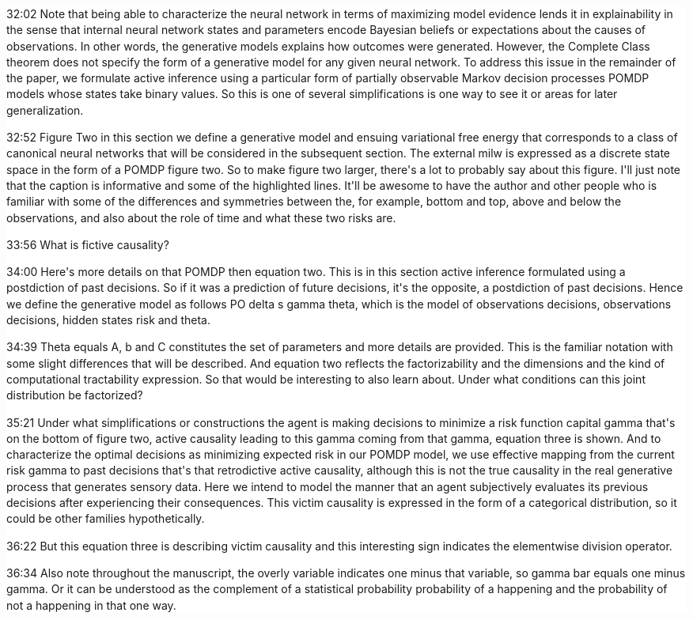 32:02 Note that being able to characterize the neural network in terms of maximizing model evidence lends it in explainability in the sense that internal neural network states and parameters encode Bayesian beliefs or expectations about the causes of observations.
In other words, the generative models explains how outcomes were generated.
However, the Complete Class theorem does not specify the form of a generative model for any given neural network.
To address this issue in the remainder of the paper, we formulate active inference using a particular form of partially observable Markov decision processes POMDP models whose states take binary values.
So this is one of several simplifications is one way to see it or areas for later generalization.

32:52 Figure Two in this section we define a generative model and ensuing variational free energy that corresponds to a class of canonical neural networks that will be considered in the subsequent section.
The external milw is expressed as a discrete state space in the form of a POMDP figure two.
So to make figure two larger, there's a lot to probably say about this figure.
I'll just note that the caption is informative and some of the highlighted lines.
It'll be awesome to have the author and other people who is familiar with some of the differences and symmetries between the, for example, bottom and top, above and below the observations, and also about the role of time and what these two risks are.

33:56 What is fictive causality?

34:00 Here's more details on that POMDP then equation two.
This is in this section active inference formulated using a postdiction of past decisions.
So if it was a prediction of future decisions, it's the opposite, a postdiction of past decisions.
Hence we define the generative model as follows PO delta s gamma theta, which is the model of observations decisions, observations decisions, hidden states risk and theta.

34:39 Theta equals A, b and C constitutes the set of parameters and more details are provided.
This is the familiar notation with some slight differences that will be described.
And equation two reflects the factorizability and the dimensions and the kind of computational tractability expression.
So that would be interesting to also learn about.
Under what conditions can this joint distribution be factorized?

35:21 Under what simplifications or constructions the agent is making decisions to minimize a risk function capital gamma that's on the bottom of figure two, active causality leading to this gamma coming from that gamma, equation three is shown.
And to characterize the optimal decisions as minimizing expected risk in our POMDP model, we use effective mapping from the current risk gamma to past decisions that's that retrodictive active causality, although this is not the true causality in the real generative process that generates sensory data.
Here we intend to model the manner that an agent subjectively evaluates its previous decisions after experiencing their consequences.
This victim causality is expressed in the form of a categorical distribution, so it could be other families hypothetically.

36:22 But this equation three is describing victim causality and this interesting sign indicates the elementwise division operator.

36:34 Also note throughout the manuscript, the overly variable indicates one minus that variable, so gamma bar equals one minus gamma.
Or it can be understood as the complement of a statistical probability probability of a happening and the probability of not a happening in that one way.
